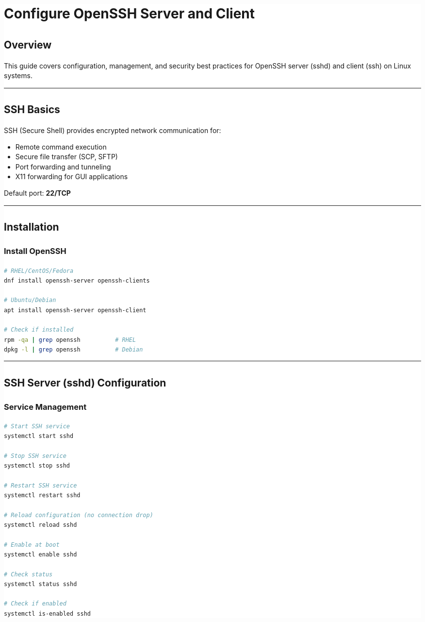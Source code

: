 # Configure OpenSSH Server and Client

## Overview
This guide covers configuration, management, and security best practices for OpenSSH server (sshd) and client (ssh) on Linux systems.

---

## SSH Basics

SSH (Secure Shell) provides encrypted network communication for:
- Remote command execution
- Secure file transfer (SCP, SFTP)
- Port forwarding and tunneling
- X11 forwarding for GUI applications

Default port: **22/TCP**

---

## Installation

### Install OpenSSH
```bash
# RHEL/CentOS/Fedora
dnf install openssh-server openssh-clients

# Ubuntu/Debian
apt install openssh-server openssh-client

# Check if installed
rpm -qa | grep openssh          # RHEL
dpkg -l | grep openssh          # Debian
```

---

## SSH Server (sshd) Configuration

### Service Management
```bash
# Start SSH service
systemctl start sshd

# Stop SSH service
systemctl stop sshd

# Restart SSH service
systemctl restart sshd

# Reload configuration (no connection drop)
systemctl reload sshd

# Enable at boot
systemctl enable sshd

# Check status
systemctl status sshd

# Check if enabled
systemctl is-enabled sshd
```